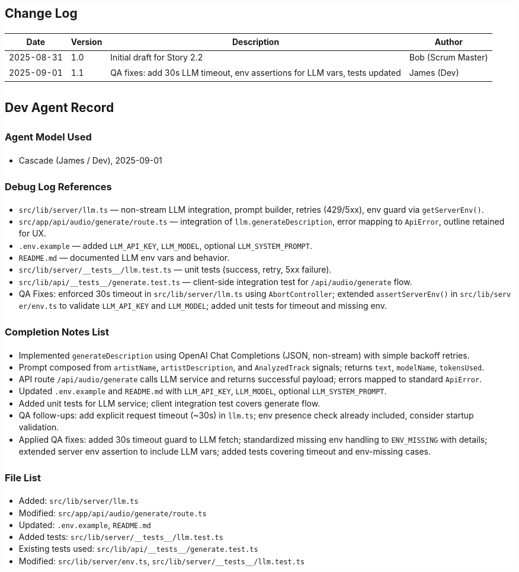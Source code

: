 ## Change Log

| Date       | Version | Description                                                               | Author             |
| ---------- | ------- | ------------------------------------------------------------------------- | ------------------ |
| 2025-08-31 | 1.0     | Initial draft for Story 2.2                                               | Bob (Scrum Master) |
| 2025-09-01 | 1.1     | QA fixes: add 30s LLM timeout, env assertions for LLM vars, tests updated | James (Dev)        |

## Dev Agent Record

### Agent Model Used

- Cascade (James / Dev), 2025-09-01

### Debug Log References

- `src/lib/server/llm.ts` — non-stream LLM integration, prompt builder, retries (429/5xx), env guard via `getServerEnv()`.
- `src/app/api/audio/generate/route.ts` — integration of `llm.generateDescription`, error mapping to `ApiError`, outline retained for UX.
- `.env.example` — added `LLM_API_KEY`, `LLM_MODEL`, optional `LLM_SYSTEM_PROMPT`.
- `README.md` — documented LLM env vars and behavior.
- `src/lib/server/__tests__/llm.test.ts` — unit tests (success, retry, 5xx failure).
- `src/lib/api/__tests__/generate.test.ts` — client-side integration test for `/api/audio/generate` flow.
- QA Fixes: enforced 30s timeout in `src/lib/server/llm.ts` using `AbortController`; extended `assertServerEnv()` in `src/lib/server/env.ts` to validate `LLM_API_KEY` and `LLM_MODEL`; added unit tests for timeout and missing env.

### Completion Notes List

- Implemented `generateDescription` using OpenAI Chat Completions (JSON, non-stream) with simple backoff retries.
- Prompt composed from `artistName`, `artistDescription`, and `AnalyzedTrack` signals; returns `text`, `modelName`, `tokensUsed`.
- API route `/api/audio/generate` calls LLM service and returns successful payload; errors mapped to standard `ApiError`.
- Updated `.env.example` and `README.md` with `LLM_API_KEY`, `LLM_MODEL`, optional `LLM_SYSTEM_PROMPT`.
- Added unit tests for LLM service; client integration test covers generate flow.
- QA follow-ups: add explicit request timeout (~30s) in `llm.ts`; env presence check already included, consider startup validation.
- Applied QA fixes: added 30s timeout guard to LLM fetch; standardized missing env handling to `ENV_MISSING` with details; extended server env assertion to include LLM vars; added tests covering timeout and env-missing cases.

### File List

- Added: `src/lib/server/llm.ts`
- Modified: `src/app/api/audio/generate/route.ts`
- Updated: `.env.example`, `README.md`
- Added tests: `src/lib/server/__tests__/llm.test.ts`
- Existing tests used: `src/lib/api/__tests__/generate.test.ts`
- Modified: `src/lib/server/env.ts`, `src/lib/server/__tests__/llm.test.ts`
